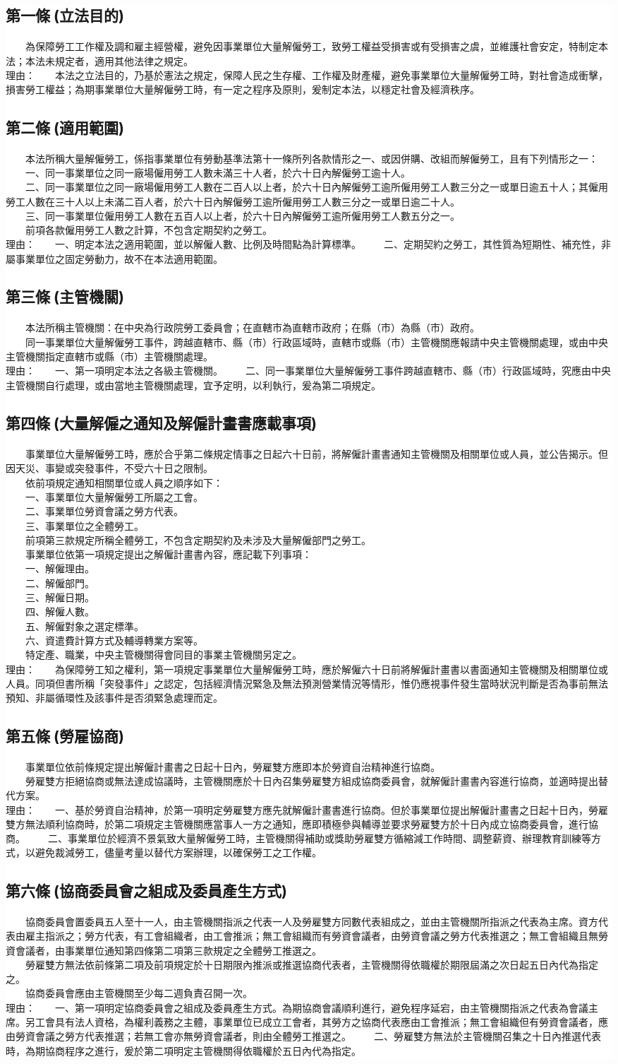 第一條 (立法目的)
-----------------
　　為保障勞工工作權及調和雇主經營權，避免因事業單位大量解僱勞工，致勞工權益受損害或有受損害之虞，並維護社會安定，特制定本法；本法未規定者，適用其他法律之規定。  
理由：　　本法之立法目的，乃基於憲法之規定，保障人民之生存權、工作權及財產權，避免事業單位大量解僱勞工時，對社會造成衝擊，損害勞工權益；為期事業單位大量解僱勞工時，有一定之程序及原則，爰制定本法，以穩定社會及經濟秩序。

第二條 (適用範圍)
-----------------
　　本法所稱大量解僱勞工，係指事業單位有勞動基準法第十一條所列各款情形之一、或因併購、改組而解僱勞工，且有下列情形之一：  
　　一、同一事業單位之同一廠場僱用勞工人數未滿三十人者，於六十日內解僱勞工逾十人。  
　　二、同一事業單位之同一廠場僱用勞工人數在二百人以上者，於六十日內解僱勞工逾所僱用勞工人數三分之一或單日逾五十人；其僱用勞工人數在三十人以上未滿二百人者，於六十日內解僱勞工逾所僱用勞工人數三分之一或單日逾二十人。  
　　三、同一事業單位僱用勞工人數在五百人以上者，於六十日內解僱勞工逾所僱用勞工人數五分之一。  
　　前項各款僱用勞工人數之計算，不包含定期契約之勞工。  
理由：　　一、明定本法之適用範圍，並以解僱人數、比例及時間點為計算標準。
　　二、定期契約之勞工，其性質為短期性、補充性，非屬事業單位之固定勞動力，故不在本法適用範圍。

第三條 (主管機關)
-----------------
　　本法所稱主管機關：在中央為行政院勞工委員會；在直轄市為直轄市政府；在縣（市）為縣（市）政府。  
　　同一事業單位大量解僱勞工事件，跨越直轄市、縣（市）行政區域時，直轄市或縣（市）主管機關應報請中央主管機關處理，或由中央主管機關指定直轄市或縣（市）主管機關處理。  
理由：　　一、第一項明定本法之各級主管機關。
　　二、同一事業單位大量解僱勞工事件跨越直轄市、縣（市）行政區域時，究應由中央主管機關自行處理，或由當地主管機關處理，宜予定明，以利執行，爰為第二項規定。

第四條 (大量解僱之通知及解僱計畫書應載事項)
-------------------------------------------
　　事業單位大量解僱勞工時，應於合乎第二條規定情事之日起六十日前，將解僱計畫書通知主管機關及相關單位或人員，並公告揭示。但因天災、事變或突發事件，不受六十日之限制。  
　　依前項規定通知相關單位或人員之順序如下：  
　　一、事業單位大量解僱勞工所屬之工會。  
　　二、事業單位勞資會議之勞方代表。  
　　三、事業單位之全體勞工。  
　　前項第三款規定所稱全體勞工，不包含定期契約及未涉及大量解僱部門之勞工。  
　　事業單位依第一項規定提出之解僱計畫書內容，應記載下列事項：  
　　一、解僱理由。  
　　二、解僱部門。  
　　三、解僱日期。  
　　四、解僱人數。  
　　五、解僱對象之選定標準。  
　　六、資遣費計算方式及輔導轉業方案等。  
　　特定產、職業，中央主管機關得會同目的事業主管機關另定之。  
理由：　　為保障勞工知之權利，第一項規定事業單位大量解僱勞工時，應於解僱六十日前將解僱計畫書以書面通知主管機關及相關單位或人員。同項但書所稱「突發事件」之認定，包括經濟情況緊急及無法預測營業情況等情形，惟仍應視事件發生當時狀況判斷是否為事前無法預知、非屬循環性及該事件是否須緊急處理而定。

第五條 (勞雇協商)
-----------------
　　事業單位依前條規定提出解僱計畫書之日起十日內，勞雇雙方應即本於勞資自治精神進行協商。  
　　勞雇雙方拒絕協商或無法達成協議時，主管機關應於十日內召集勞雇雙方組成協商委員會，就解僱計畫書內容進行協商，並適時提出替代方案。  
理由：　　一、基於勞資自治精神，於第一項明定勞雇雙方應先就解僱計畫書進行協商。但於事業單位提出解僱計畫書之日起十日內，勞雇雙方無法順利協商時，於第二項規定主管機關應當事人一方之通知，應即積極參與輔導並要求勞雇雙方於十日內成立協商委員會，進行協商。
　　二、事業單位於經濟不景氣致大量解僱勞工時，主管機關得補助或獎助勞雇雙方循縮減工作時間、調整薪資、辦理教育訓練等方式，以避免裁減勞工，儘量考量以替代方案辦理，以確保勞工之工作權。

第六條 (協商委員會之組成及委員產生方式)
---------------------------------------
　　協商委員會置委員五人至十一人，由主管機關指派之代表一人及勞雇雙方同數代表組成之，並由主管機關所指派之代表為主席。資方代表由雇主指派之；勞方代表，有工會組織者，由工會推派；無工會組織而有勞資會議者，由勞資會議之勞方代表推選之；無工會組織且無勞資會議者，由事業單位通知第四條第二項第三款規定之全體勞工推選之。  
　　勞雇雙方無法依前條第二項及前項規定於十日期限內推派或推選協商代表者，主管機關得依職權於期限屆滿之次日起五日內代為指定之。  
　　協商委員會應由主管機關至少每二週負責召開一次。  
理由：　　一、第一項明定協商委員會之組成及委員產生方式。為期協商會議順利進行，避免程序延宕，由主管機關指派之代表為會議主席。另工會具有法人資格，為權利義務之主體，事業單位已成立工會者，其勞方之協商代表應由工會推派；無工會組織但有勞資會議者，應由勞資會議之勞方代表推選；若無工會亦無勞資會議者，則由全體勞工推選之。
　　二、勞雇雙方無法於主管機關召集之十日內推選代表時，為期協商程序之進行，爰於第二項明定主管機關得依職權於五日內代為指定。
